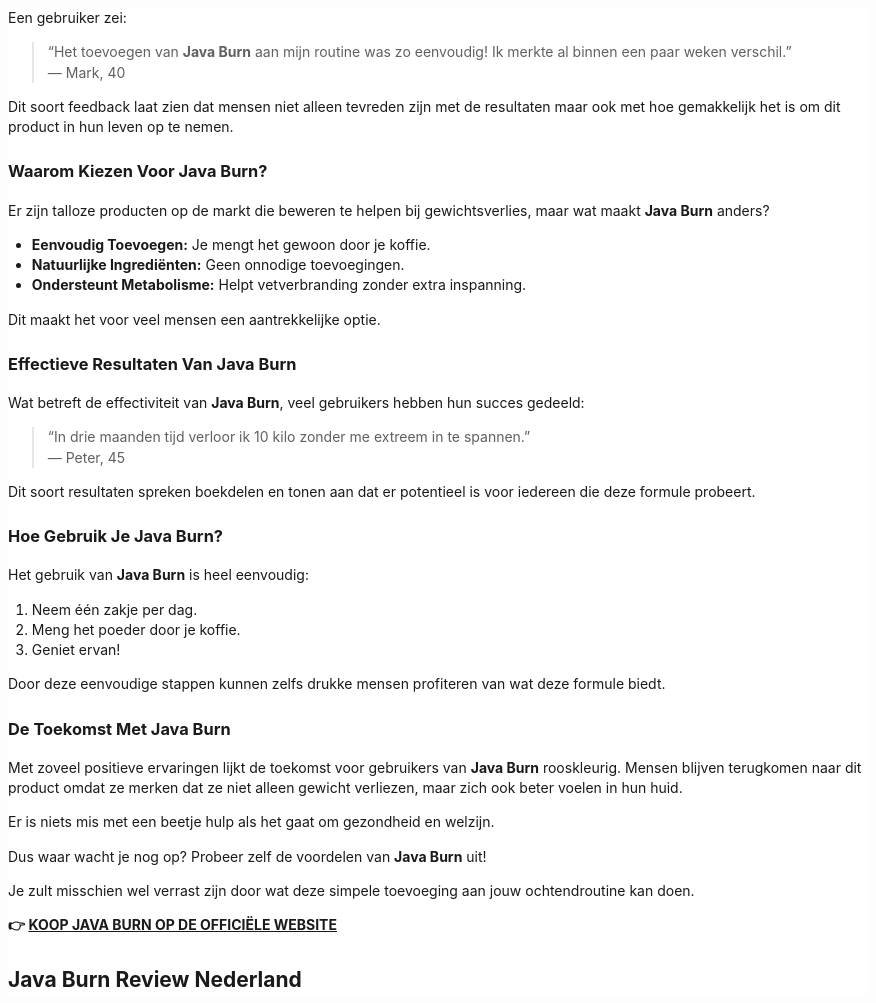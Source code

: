Een gebruiker zei:

> “Het toevoegen van **Java Burn** aan mijn routine was zo eenvoudig! Ik merkte al binnen een paar weken verschil.”  
> — Mark, 40

Dit soort feedback laat zien dat mensen niet alleen tevreden zijn met de resultaten maar ook met hoe gemakkelijk het is om dit product in hun leven op te nemen.

### Waarom Kiezen Voor Java Burn?

Er zijn talloze producten op de markt die beweren te helpen bij gewichtsverlies, maar wat maakt **Java Burn** anders?

- **Eenvoudig Toevoegen:** Je mengt het gewoon door je koffie.
- **Natuurlijke Ingrediënten:** Geen onnodige toevoegingen.
- **Ondersteunt Metabolisme:** Helpt vetverbranding zonder extra inspanning.

Dit maakt het voor veel mensen een aantrekkelijke optie.

### Effectieve Resultaten Van Java Burn

Wat betreft de effectiviteit van **Java Burn**, veel gebruikers hebben hun succes gedeeld:

> “In drie maanden tijd verloor ik 10 kilo zonder me extreem in te spannen.”  
> — Peter, 45

Dit soort resultaten spreken boekdelen en tonen aan dat er potentieel is voor iedereen die deze formule probeert.

### Hoe Gebruik Je Java Burn?

Het gebruik van **Java Burn** is heel eenvoudig:

1. Neem één zakje per dag.
2. Meng het poeder door je koffie.
3. Geniet ervan!

Door deze eenvoudige stappen kunnen zelfs drukke mensen profiteren van wat deze formule biedt.

### De Toekomst Met Java Burn

Met zoveel positieve ervaringen lijkt de toekomst voor gebruikers van **Java Burn** rooskleurig. Mensen blijven terugkomen naar dit product omdat ze merken dat ze niet alleen gewicht verliezen, maar zich ook beter voelen in hun huid.

Er is niets mis met een beetje hulp als het gaat om gezondheid en welzijn.

Dus waar wacht je nog op? Probeer zelf de voordelen van **Java Burn** uit!

Je zult misschien wel verrast zijn door wat deze simpele toevoeging aan jouw ochtendroutine kan doen.



**👉 [KOOP JAVA BURN OP DE OFFICIËLE WEBSITE](https://gchaffi.com/uKfwMbOi)**

## Java Burn Review Nederland
